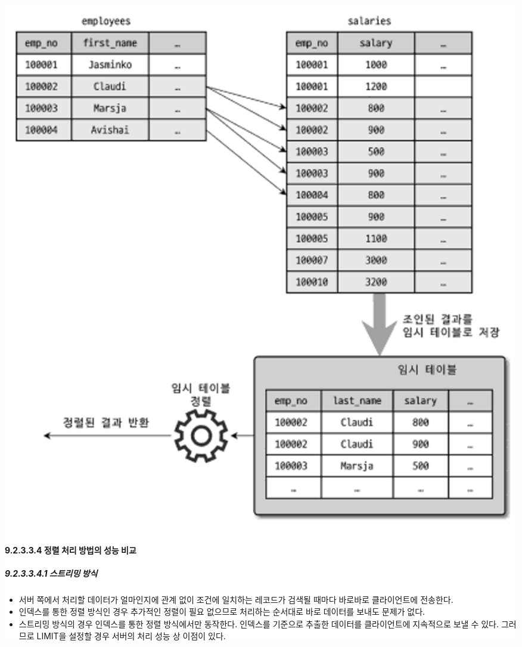 ![order_temp.png](img/order_temp.png)

#### 9.2.3.3.4 정렬 처리 방법의 성능 비교
##### 9.2.3.3.4.1 스트리밍 방식
- 서버 쪽에서 처리할 데이터가 얼마인지에 관계 없이 조건에 일치하는 레코드가 검색될 때마다 바로바로 클라이언트에 전송한다. 
- 인덱스를 통한 정렬 방식인 경우 추가적인 정렬이 필요 없으므로 처리하는 순서대로 바로 데이터를 보내도 문제가 없다.
- 스트리밍 방식의 경우 인덱스를 통한 정렬 방식에서만 동작한다. 인덱스를 기준으로 추출한 데이터를 클라이언트에 지속적으로 보낼 수 있다. 그러므로 LIMIT을 설정할 경우 서버의 처리 성능 상 이점이 있다.
